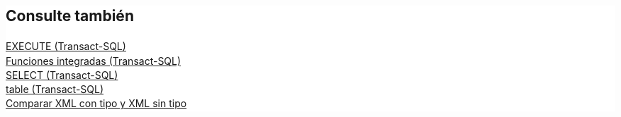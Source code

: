 ## <a name="see-also"></a>Consulte también  
 [EXECUTE &#40;Transact-SQL&#41;](../../t-sql/language-elements/execute-transact-sql.md)   
 [Funciones integradas &#40;Transact-SQL&#41;](~/t-sql/functions/functions.md)   
 [SELECT &#40;Transact-SQL&#41;](../../t-sql/queries/select-transact-sql.md)   
 [table &#40;Transact-SQL&#41;](../../t-sql/data-types/table-transact-sql.md)   
 [Comparar XML con tipo y XML sin tipo](../../relational-databases/xml/compare-typed-xml-to-untyped-xml.md)  
  
  




